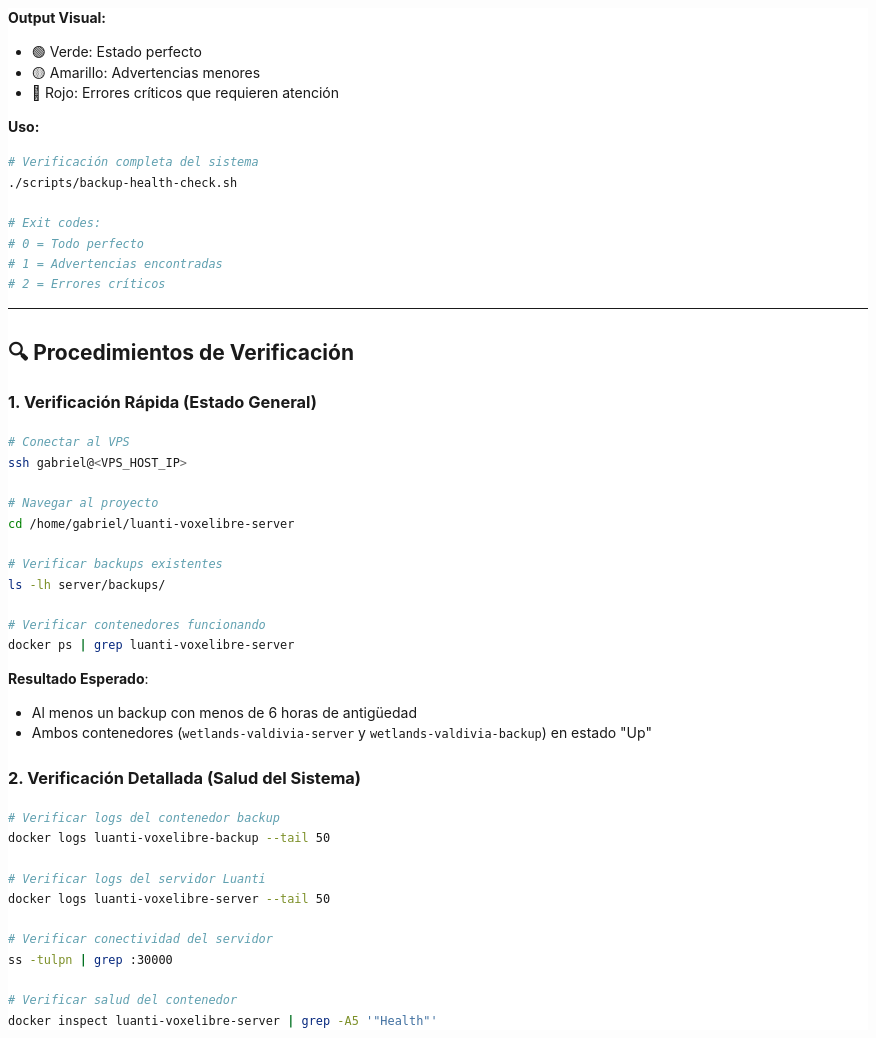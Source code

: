 **Output Visual:**
- 🟢 Verde: Estado perfecto
- 🟡 Amarillo: Advertencias menores
- 🔴 Rojo: Errores críticos que requieren atención

**Uso:**
```bash
# Verificación completa del sistema
./scripts/backup-health-check.sh

# Exit codes:
# 0 = Todo perfecto
# 1 = Advertencias encontradas
# 2 = Errores críticos
```

---

## 🔍 Procedimientos de Verificación

### 1. Verificación Rápida (Estado General)

```bash
# Conectar al VPS
ssh gabriel@<VPS_HOST_IP>

# Navegar al proyecto
cd /home/gabriel/luanti-voxelibre-server

# Verificar backups existentes
ls -lh server/backups/

# Verificar contenedores funcionando
docker ps | grep luanti-voxelibre-server
```

**Resultado Esperado**:
- Al menos un backup con menos de 6 horas de antigüedad
- Ambos contenedores (`wetlands-valdivia-server` y `wetlands-valdivia-backup`) en estado "Up"

### 2. Verificación Detallada (Salud del Sistema)

```bash
# Verificar logs del contenedor backup
docker logs luanti-voxelibre-backup --tail 50

# Verificar logs del servidor Luanti
docker logs luanti-voxelibre-server --tail 50

# Verificar conectividad del servidor
ss -tulpn | grep :30000

# Verificar salud del contenedor
docker inspect luanti-voxelibre-server | grep -A5 '"Health"'
```
